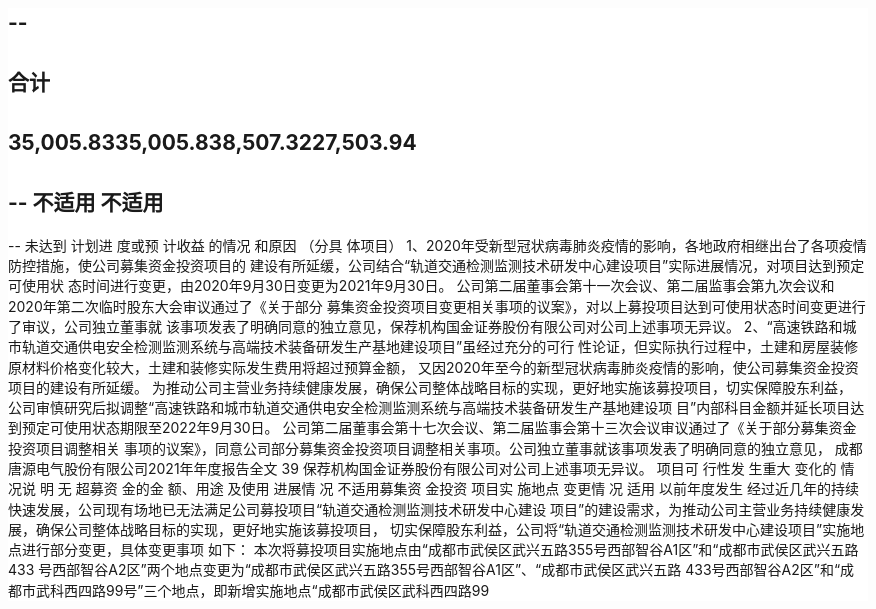 --
--
合计
--
35,005.8335,005.838,507.3227,503.94
--
--
不适用
不适用
--
--
未达到
计划进
度或预
计收益
的情况
和原因
（分具
体项目）
1、2020年受新型冠状病毒肺炎疫情的影响，各地政府相继出台了各项疫情防控措施，使公司募集资金投资项目的
建设有所延缓，公司结合“轨道交通检测监测技术研发中心建设项目”实际进展情况，对项目达到预定可使用状
态时间进行变更，由2020年9月30日变更为2021年9月30日。
公司第二届董事会第十一次会议、第二届监事会第九次会议和2020年第二次临时股东大会审议通过了《关于部分
募集资金投资项目变更相关事项的议案》，对以上募投项目达到可使用状态时间变更进行了审议，公司独立董事就
该事项发表了明确同意的独立意见，保荐机构国金证券股份有限公司对公司上述事项无异议。
2、“高速铁路和城市轨道交通供电安全检测监测系统与高端技术装备研发生产基地建设项目”虽经过充分的可行
性论证，但实际执行过程中，土建和房屋装修原材料价格变化较大，土建和装修实际发生费用将超过预算金额，
又因2020年至今的新型冠状病毒肺炎疫情的影响，使公司募集资金投资项目的建设有所延缓。
为推动公司主营业务持续健康发展，确保公司整体战略目标的实现，更好地实施该募投项目，切实保障股东利益，
公司审慎研究后拟调整“高速铁路和城市轨道交通供电安全检测监测系统与高端技术装备研发生产基地建设项
目”内部科目金额并延长项目达到预定可使用状态期限至2022年9月30日。
公司第二届董事会第十七次会议、第二届监事会第十三次会议审议通过了《关于部分募集资金投资项目调整相关
事项的议案》，同意公司部分募集资金投资项目调整相关事项。公司独立董事就该事项发表了明确同意的独立意见，
成都唐源电气股份有限公司2021年年度报告全文
39
保荐机构国金证券股份有限公司对公司上述事项无异议。
项目可
行性发
生重大
变化的
情况说
明
无
超募资
金的金
额、用途
及使用
进展情
况
不适用募集资
金投资
项目实
施地点
变更情
况
适用
以前年度发生
经过近几年的持续快速发展，公司现有场地已无法满足公司募投项目“轨道交通检测监测技术研发中心建设
项目”的建设需求，为推动公司主营业务持续健康发展，确保公司整体战略目标的实现，更好地实施该募投项目，
切实保障股东利益，公司将“轨道交通检测监测技术研发中心建设项目”实施地点进行部分变更，具体变更事项
如下：
本次将募投项目实施地点由“成都市武侯区武兴五路355号西部智谷A1区”和“成都市武侯区武兴五路433
号西部智谷A2区”两个地点变更为“成都市武侯区武兴五路355号西部智谷A1区”、“成都市武侯区武兴五路
433号西部智谷A2区”和“成都市武科西四路99号”三个地点，即新增实施地点“成都市武侯区武科西四路99